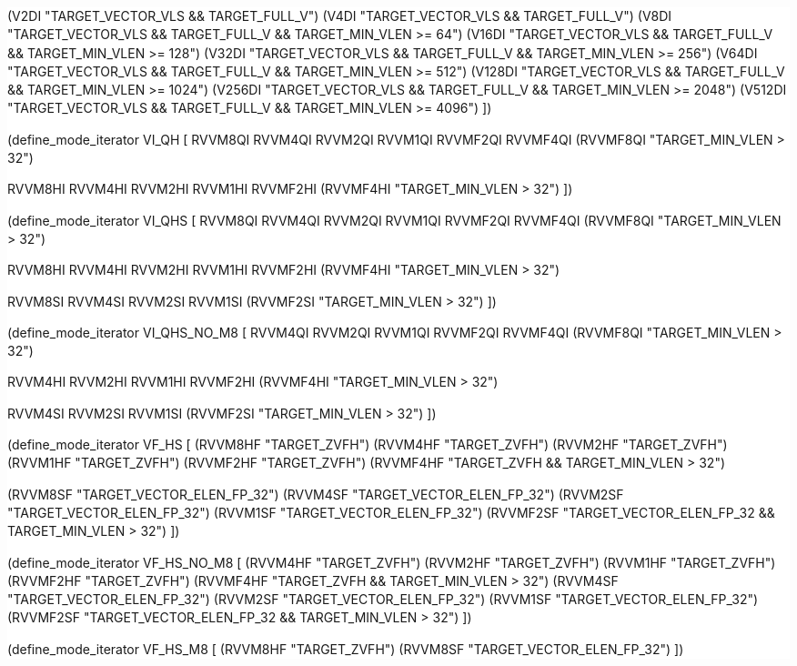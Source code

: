   (V2DI "TARGET_VECTOR_VLS && TARGET_FULL_V")
  (V4DI "TARGET_VECTOR_VLS && TARGET_FULL_V")
  (V8DI "TARGET_VECTOR_VLS && TARGET_FULL_V && TARGET_MIN_VLEN >= 64")
  (V16DI "TARGET_VECTOR_VLS && TARGET_FULL_V && TARGET_MIN_VLEN >= 128")
  (V32DI "TARGET_VECTOR_VLS && TARGET_FULL_V && TARGET_MIN_VLEN >= 256")
  (V64DI "TARGET_VECTOR_VLS && TARGET_FULL_V && TARGET_MIN_VLEN >= 512")
  (V128DI "TARGET_VECTOR_VLS && TARGET_FULL_V && TARGET_MIN_VLEN >= 1024")
  (V256DI "TARGET_VECTOR_VLS && TARGET_FULL_V && TARGET_MIN_VLEN >= 2048")
  (V512DI "TARGET_VECTOR_VLS && TARGET_FULL_V && TARGET_MIN_VLEN >= 4096")
])

(define_mode_iterator VI_QH [
  RVVM8QI RVVM4QI RVVM2QI RVVM1QI RVVMF2QI RVVMF4QI (RVVMF8QI "TARGET_MIN_VLEN > 32")

  RVVM8HI RVVM4HI RVVM2HI RVVM1HI RVVMF2HI (RVVMF4HI "TARGET_MIN_VLEN > 32")
])

(define_mode_iterator VI_QHS [
  RVVM8QI RVVM4QI RVVM2QI RVVM1QI RVVMF2QI RVVMF4QI (RVVMF8QI "TARGET_MIN_VLEN > 32")

  RVVM8HI RVVM4HI RVVM2HI RVVM1HI RVVMF2HI (RVVMF4HI "TARGET_MIN_VLEN > 32")

  RVVM8SI RVVM4SI RVVM2SI RVVM1SI (RVVMF2SI "TARGET_MIN_VLEN > 32")
])

(define_mode_iterator VI_QHS_NO_M8 [
  RVVM4QI RVVM2QI RVVM1QI RVVMF2QI RVVMF4QI (RVVMF8QI "TARGET_MIN_VLEN > 32")

  RVVM4HI RVVM2HI RVVM1HI RVVMF2HI (RVVMF4HI "TARGET_MIN_VLEN > 32")

  RVVM4SI RVVM2SI RVVM1SI (RVVMF2SI "TARGET_MIN_VLEN > 32")
])

(define_mode_iterator VF_HS [
  (RVVM8HF "TARGET_ZVFH") (RVVM4HF "TARGET_ZVFH") (RVVM2HF "TARGET_ZVFH")
  (RVVM1HF "TARGET_ZVFH") (RVVMF2HF "TARGET_ZVFH")
  (RVVMF4HF "TARGET_ZVFH && TARGET_MIN_VLEN > 32")

  (RVVM8SF "TARGET_VECTOR_ELEN_FP_32") (RVVM4SF "TARGET_VECTOR_ELEN_FP_32") (RVVM2SF "TARGET_VECTOR_ELEN_FP_32")
  (RVVM1SF "TARGET_VECTOR_ELEN_FP_32") (RVVMF2SF "TARGET_VECTOR_ELEN_FP_32 && TARGET_MIN_VLEN > 32")
])

(define_mode_iterator VF_HS_NO_M8 [
  (RVVM4HF "TARGET_ZVFH")
  (RVVM2HF "TARGET_ZVFH")
  (RVVM1HF "TARGET_ZVFH")
  (RVVMF2HF "TARGET_ZVFH")
  (RVVMF4HF "TARGET_ZVFH && TARGET_MIN_VLEN > 32")
  (RVVM4SF "TARGET_VECTOR_ELEN_FP_32")
  (RVVM2SF "TARGET_VECTOR_ELEN_FP_32")
  (RVVM1SF "TARGET_VECTOR_ELEN_FP_32")
  (RVVMF2SF "TARGET_VECTOR_ELEN_FP_32 && TARGET_MIN_VLEN > 32")
])

(define_mode_iterator VF_HS_M8 [
  (RVVM8HF "TARGET_ZVFH")
  (RVVM8SF "TARGET_VECTOR_ELEN_FP_32")
])
